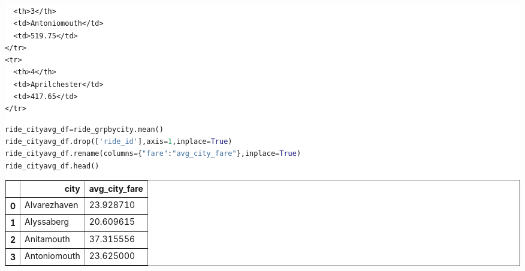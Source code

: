       <th>3</th>
      <td>Antoniomouth</td>
      <td>519.75</td>
    </tr>
    <tr>
      <th>4</th>
      <td>Aprilchester</td>
      <td>417.65</td>
    </tr>
  </tbody>
</table>
</div>




```python
ride_cityavg_df=ride_grpbycity.mean()
ride_cityavg_df.drop(['ride_id'],axis=1,inplace=True)
ride_cityavg_df.rename(columns={"fare":"avg_city_fare"},inplace=True)
ride_cityavg_df.head()
```




<div>
<style>
    .dataframe thead tr:only-child th {
        text-align: right;
    }

    .dataframe thead th {
        text-align: left;
    }

    .dataframe tbody tr th {
        vertical-align: top;
    }
</style>
<table border="1" class="dataframe">
  <thead>
    <tr style="text-align: right;">
      <th></th>
      <th>city</th>
      <th>avg_city_fare</th>
    </tr>
  </thead>
  <tbody>
    <tr>
      <th>0</th>
      <td>Alvarezhaven</td>
      <td>23.928710</td>
    </tr>
    <tr>
      <th>1</th>
      <td>Alyssaberg</td>
      <td>20.609615</td>
    </tr>
    <tr>
      <th>2</th>
      <td>Anitamouth</td>
      <td>37.315556</td>
    </tr>
    <tr>
      <th>3</th>
      <td>Antoniomouth</td>
      <td>23.625000</td>